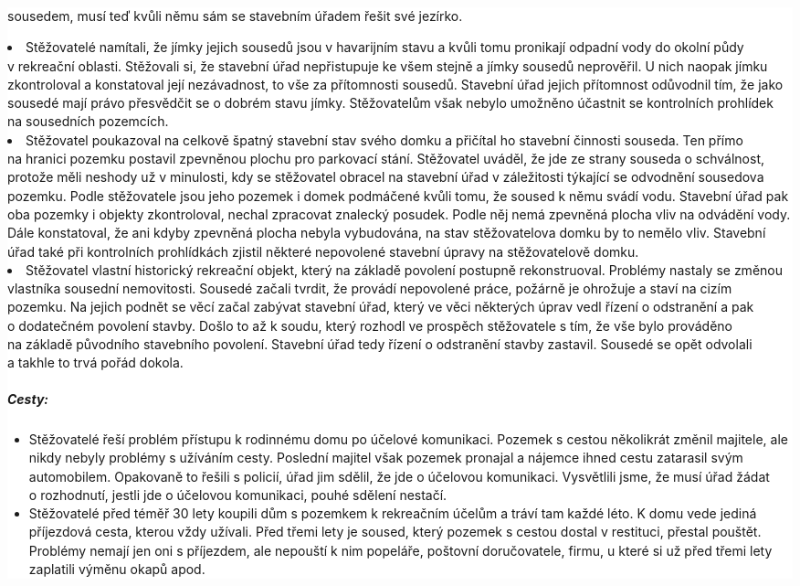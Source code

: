 sousedem, musí teď kvůli němu sám se stavebním úřadem řešit své jezírko.</li><li>Stěžovatelé namítali, že jímky jejich sousedů jsou v havarijním stavu a kvůli tomu pronikají odpadní vody do okolní půdy v rekreační oblasti. Stěžovali si, že stavební úřad nepřistupuje ke všem stejně a jímky sousedů neprověřil. U nich naopak jímku zkontroloval a konstatoval její nezávadnost, to vše za přítomnosti sousedů. Stavební úřad jejich přítomnost odůvodnil tím, že jako sousedé mají právo přesvědčit se o dobrém stavu jímky. Stěžovatelům však nebylo umožněno účastnit se kontrolních prohlídek na sousedních pozemcích.</li><li>Stěžovatel poukazoval na celkově špatný stavební stav svého domku a přičítal ho stavební činnosti souseda. Ten přímo na hranici pozemku postavil zpevněnou plochu pro parkovací stání. Stěžovatel uváděl, že jde ze strany souseda o schválnost, protože měli neshody už v minulosti, kdy se stěžovatel obracel na stavební úřad v záležitosti týkající se odvodnění sousedova pozemku. Podle stěžovatele jsou jeho pozemek i domek podmáčené kvůli tomu, že soused k němu svádí vodu. Stavební úřad pak oba pozemky i objekty zkontroloval, nechal zpracovat znalecký posudek. Podle něj nemá zpevněná plocha vliv na odvádění vody. Dále konstatoval, že ani kdyby zpevněná plocha nebyla vybudována, na stav stěžovatelova domku by to nemělo vliv. Stavební úřad také při kontrolních prohlídkách zjistil některé nepovolené stavební úpravy na stěžovatelově domku.</li><li>Stěžovatel vlastní historický rekreační objekt, který na základě povolení postupně rekonstruoval. Problémy nastaly se změnou vlastníka sousední nemovitosti. Sousedé začali tvrdit, že provádí nepovolené práce, požárně je ohrožuje a staví na cizím pozemku. Na jejich podnět se věcí začal zabývat stavební úřad, který ve věci některých úprav vedl řízení o odstranění a pak o dodatečném povolení stavby. Došlo to až k soudu, který rozhodl ve prospěch stěžovatele s tím, že vše bylo prováděno na základě původního stavebního povolení. Stavební úřad tedy řízení o odstranění stavby zastavil. Sousedé se opět odvolali a takhle to trvá pořád dokola.</li></ul><h5>Cesty:</h5><ul><li>Stěžovatelé řeší problém přístupu k rodinnému domu po účelové komunikaci. Pozemek s cestou několikrát změnil majitele, ale nikdy nebyly problémy s užíváním cesty. Poslední majitel však pozemek pronajal a nájemce ihned cestu zatarasil svým automobilem. Opakovaně to řešili s policií, úřad jim sdělil, že jde o účelovou komunikaci. Vysvětlili jsme, že musí úřad žádat o rozhodnutí, jestli jde o účelovou komunikaci, pouhé sdělení nestačí.</li><li>Stěžovatelé před téměř 30 lety koupili dům s pozemkem k rekreačním účelům a tráví tam každé léto. K domu vede jediná příjezdová cesta, kterou vždy užívali. Před třemi lety je soused, který pozemek s cestou dostal v restituci, přestal pouštět. Problémy nemají jen oni s příjezdem, ale nepouští k nim popeláře, poštovní doručovatele, firmu, u které si už před třemi lety zaplatili výměnu okapů apod.</li></ul>
